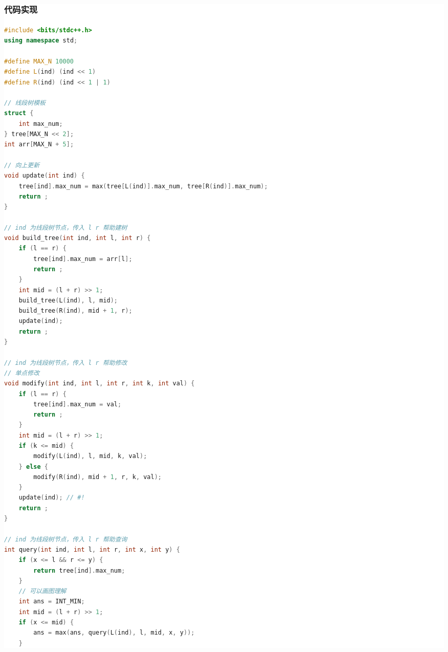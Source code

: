 ### 代码实现

```cpp
#include <bits/stdc++.h>
using namespace std;

#define MAX_N 10000
#define L(ind) (ind << 1)
#define R(ind) (ind << 1 | 1)

// 线段树模板
struct {
    int max_num;
} tree[MAX_N << 2];
int arr[MAX_N + 5];

// 向上更新
void update(int ind) {
    tree[ind].max_num = max(tree[L(ind)].max_num, tree[R(ind)].max_num);
    return ;
}

// ind 为线段树节点，传入 l r 帮助建树
void build_tree(int ind, int l, int r) {
    if (l == r) {
        tree[ind].max_num = arr[l];
        return ;
    }
    int mid = (l + r) >> 1;
    build_tree(L(ind), l, mid);
    build_tree(R(ind), mid + 1, r);
    update(ind);
    return ;
}

// ind 为线段树节点，传入 l r 帮助修改
// 单点修改
void modify(int ind, int l, int r, int k, int val) {
    if (l == r) {
        tree[ind].max_num = val;
        return ;
    }
    int mid = (l + r) >> 1;
    if (k <= mid) {
        modify(L(ind), l, mid, k, val);
    } else {
        modify(R(ind), mid + 1, r, k, val);
    }
    update(ind); // #!
    return ;
}

// ind 为线段树节点，传入 l r 帮助查询
int query(int ind, int l, int r, int x, int y) {
    if (x <= l && r <= y) {
        return tree[ind].max_num;
    }
    // 可以画图理解
    int ans = INT_MIN;
    int mid = (l + r) >> 1;
    if (x <= mid) {
        ans = max(ans, query(L(ind), l, mid, x, y));
    }
```